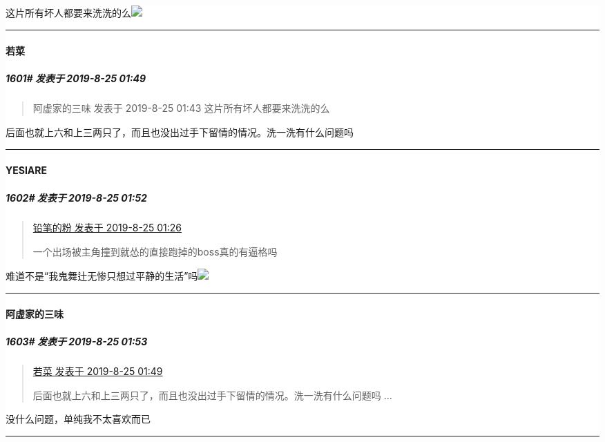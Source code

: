 


这片所有坏人都要来洗洗的么<img src="https://static.saraba1st.com/image/smiley/face2017/004.gif" referrerpolicy="no-referrer">







-----

####  若菜  
##### 1601#       发表于 2019-8-25 01:49



<blockquote>阿虚家的三味 发表于 2019-8-25 01:43
这片所有坏人都要来洗洗的么</blockquote>
后面也就上六和上三两只了，而且也没出过手下留情的情况。洗一洗有什么问题吗







-----

####  YESIARE  
##### 1602#       发表于 2019-8-25 01:52



<blockquote><a href="httphttps://bbs.saraba1st.com/2b/forum.php?mod=redirect&amp;goto=findpost&amp;pid=45034474&amp;ptid=1645018" target="_blank">铅笔的粉 发表于 2019-8-25 01:26</a>

一个出场被主角撞到就怂的直接跑掉的boss真的有逼格吗</blockquote>
难道不是“我鬼舞辻无惨只想过平静的生活”吗<img src="https://static.saraba1st.com/image/smiley/face2017/046.png" referrerpolicy="no-referrer">







-----

####  阿虚家的三味  
##### 1603#       发表于 2019-8-25 01:53



<blockquote><a href="httphttps://bbs.saraba1st.com/2b/forum.php?mod=redirect&amp;goto=findpost&amp;pid=45034635&amp;ptid=1645018" target="_blank">若菜 发表于 2019-8-25 01:49</a>

后面也就上六和上三两只了，而且也没出过手下留情的情况。洗一洗有什么问题吗 ...</blockquote>
没什么问题，单纯我不太喜欢而已







-----
